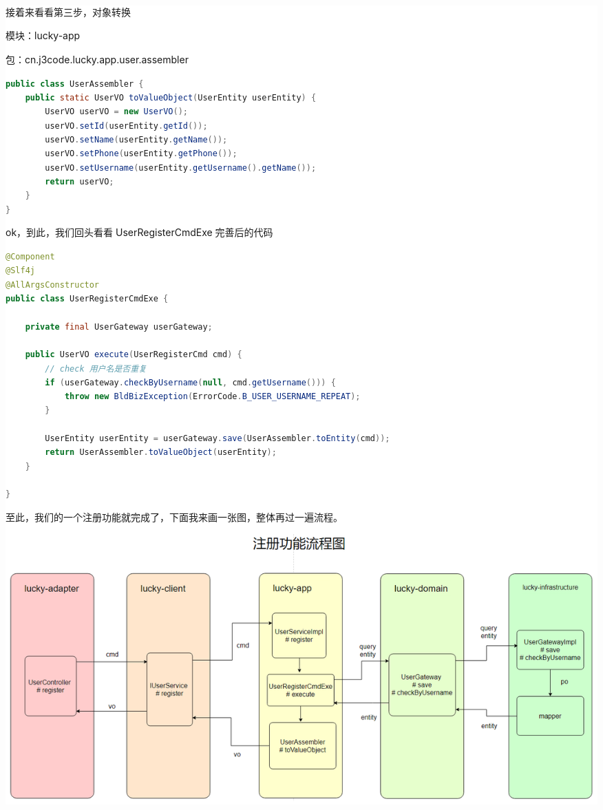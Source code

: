 接着来看看第三步，对象转换

模块：lucky-app

包：cn.j3code.lucky.app.user.assembler

```java
public class UserAssembler {
    public static UserVO toValueObject(UserEntity userEntity) {
        UserVO userVO = new UserVO();
        userVO.setId(userEntity.getId());
        userVO.setName(userEntity.getName());
        userVO.setPhone(userEntity.getPhone());
        userVO.setUsername(userEntity.getUsername().getName());
        return userVO;
    }
}
```

ok，到此，我们回头看看 UserRegisterCmdExe 完善后的代码

```java
@Component
@Slf4j
@AllArgsConstructor
public class UserRegisterCmdExe {

    private final UserGateway userGateway;

    public UserVO execute(UserRegisterCmd cmd) {
        // check 用户名是否重复
        if (userGateway.checkByUsername(null, cmd.getUsername())) {
            throw new BldBizException(ErrorCode.B_USER_USERNAME_REPEAT);
        }

        UserEntity userEntity = userGateway.save(UserAssembler.toEntity(cmd));
        return UserAssembler.toValueObject(userEntity);
    }

}
```

至此，我们的一个注册功能就完成了，下面我来画一张图，整体再过一遍流程。

![](img/Snipaste_2022-11-11_09-56-21.png)

